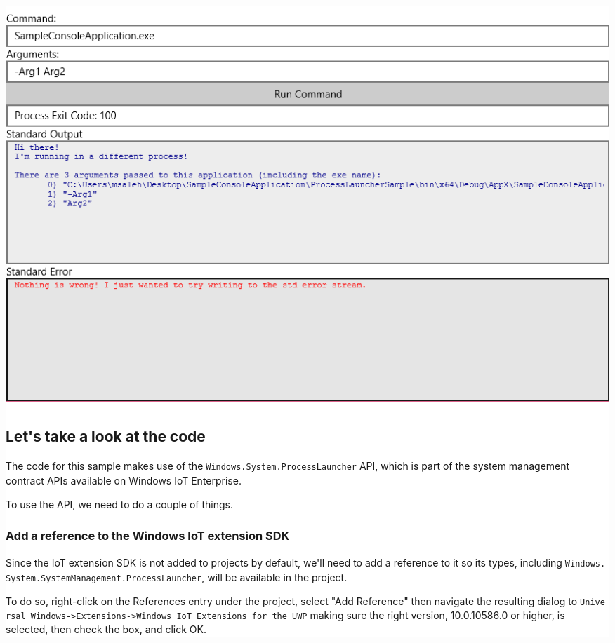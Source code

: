 ![SampleConsoleApplication Output](../../Resources/images/ProcessLauncherSample/ProcessLauncher1.png)

## Let's take a look at the code  
 
The code for this sample makes use of the `Windows.System.ProcessLauncher` API, which is part of the system management contract APIs available on Windows IoT Enterprise.
 
To use the API, we need to do a couple of things.

### Add a reference to the Windows IoT extension SDK

Since the IoT extension SDK is not added to projects by default, we'll need to add a reference to it so its types, including `Windows.System.SystemManagement.ProcessLauncher`, will be available in the project.  

To do so, right-click on the References entry under the project, select "Add Reference" then navigate the resulting dialog to `Universal Windows->Extensions->Windows IoT Extensions for the UWP` making sure the right version, 10.0.10586.0 or higher, is selected, then check the box, and click OK.
